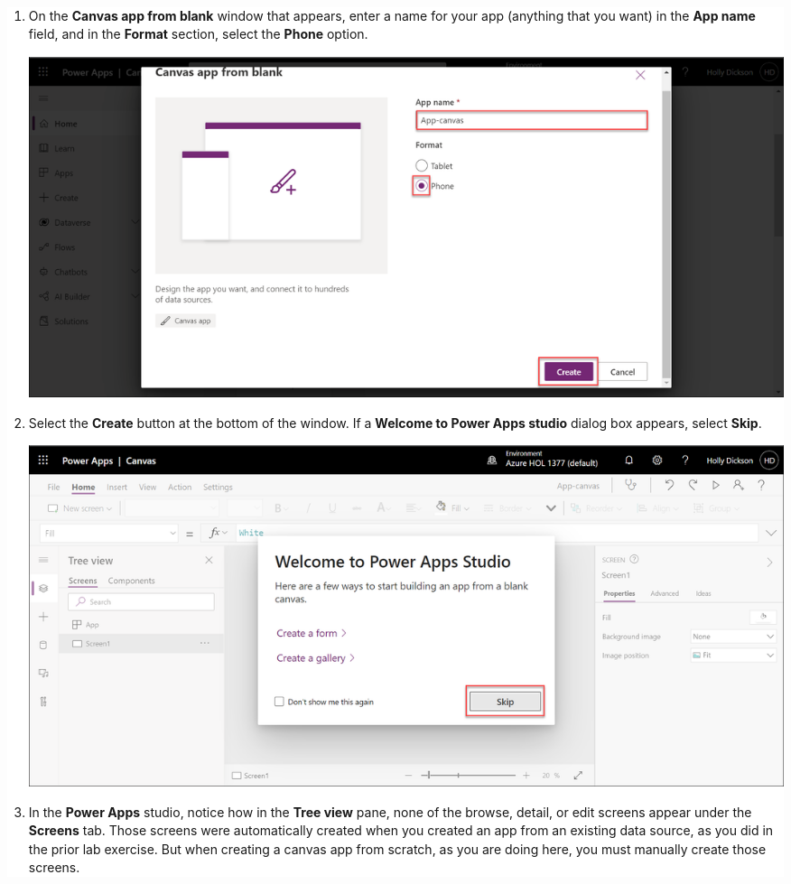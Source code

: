 1. On the **Canvas app from blank** window that appears, enter a name for your app (anything that you want) in the **App name** field, and in the **Format** section, select the **Phone** option. 

	![](Images/image356.png)

1. Select the **Create** button at the bottom of the window. If a **Welcome to Power Apps studio** dialog box appears, select **Skip**.

	![](Images/image357.png)

1. In the **Power Apps** studio, notice how in the **Tree view** pane, none of the browse, detail, or edit screens appear under the **Screens** tab. Those screens were automatically created when you created an app from an existing data source, as you did in the prior lab exercise. But when creating a canvas app from scratch, as you are doing here, you must manually create those screens.  
